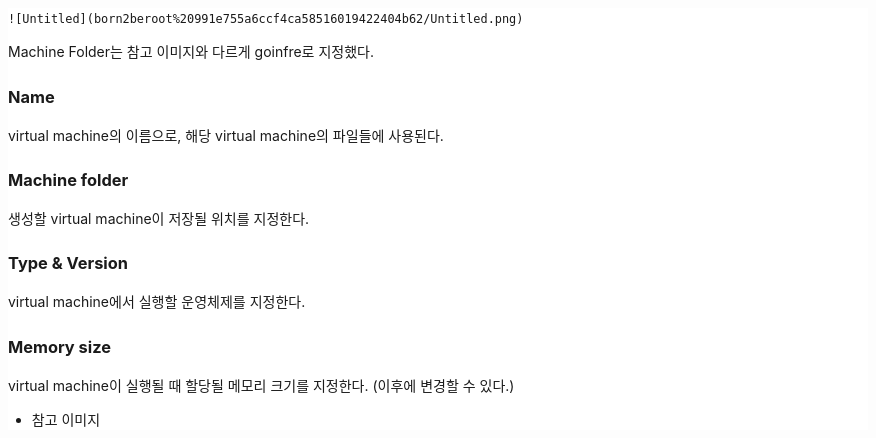    ![Untitled](born2beroot%20991e755a6ccf4ca58516019422404b62/Untitled.png)
    

Machine Folder는 참고 이미지와 다르게 goinfre로 지정했다.

### Name

virtual machine의 이름으로, 해당 virtual machine의 파일들에 사용된다.

### Machine folder

생성할 virtual machine이 저장될 위치를 지정한다.

### Type & Version

virtual machine에서 실행할 운영체제를 지정한다.

### Memory size

virtual machine이 실행될 때 할당될 메모리 크기를 지정한다. (이후에 변경할 수 있다.)

- 참고 이미지
    